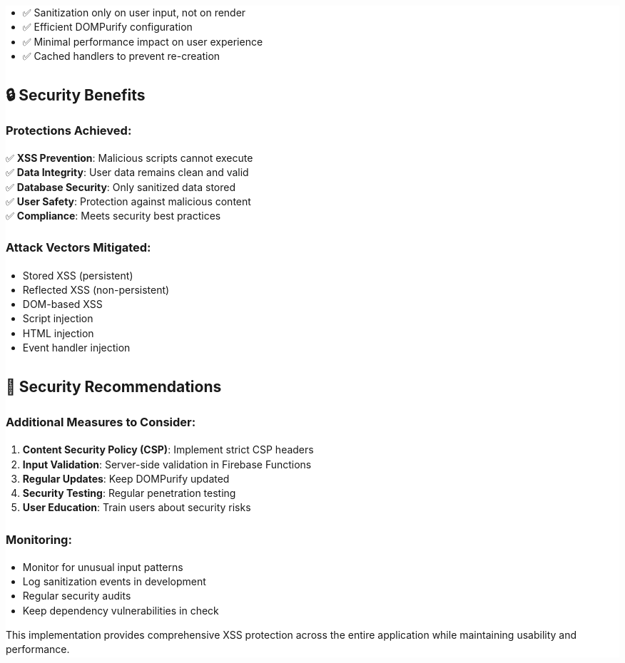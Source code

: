- ✅ Sanitization only on user input, not on render
- ✅ Efficient DOMPurify configuration
- ✅ Minimal performance impact on user experience
- ✅ Cached handlers to prevent re-creation

## 🔒 **Security Benefits**

### **Protections Achieved**:

✅ **XSS Prevention**: Malicious scripts cannot execute  
✅ **Data Integrity**: User data remains clean and valid  
✅ **Database Security**: Only sanitized data stored  
✅ **User Safety**: Protection against malicious content  
✅ **Compliance**: Meets security best practices

### **Attack Vectors Mitigated**:

- Stored XSS (persistent)
- Reflected XSS (non-persistent)
- DOM-based XSS
- Script injection
- HTML injection
- Event handler injection

## 🚨 **Security Recommendations**

### **Additional Measures to Consider**:

1. **Content Security Policy (CSP)**: Implement strict CSP headers
2. **Input Validation**: Server-side validation in Firebase Functions
3. **Regular Updates**: Keep DOMPurify updated
4. **Security Testing**: Regular penetration testing
5. **User Education**: Train users about security risks

### **Monitoring**:

- Monitor for unusual input patterns
- Log sanitization events in development
- Regular security audits
- Keep dependency vulnerabilities in check

This implementation provides comprehensive XSS protection across the entire application while maintaining usability and performance.
